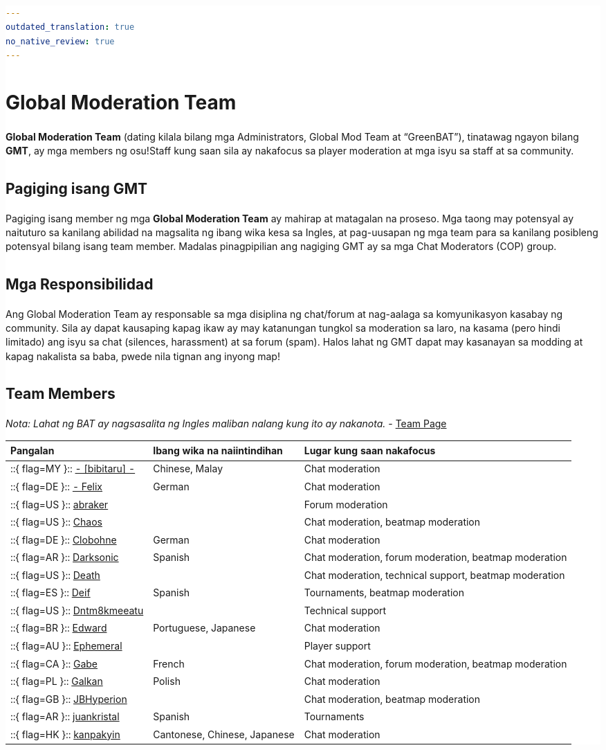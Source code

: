 ```yaml
---
outdated_translation: true
no_native_review: true
---
```


# Global Moderation Team

**Global Moderation Team** (dating kilala bilang mga Administrators, Global Mod Team at “GreenBAT”), tinatawag ngayon bilang **GMT**, ay mga members ng osu!Staff kung saan sila ay nakafocus sa player moderation at mga isyu sa staff at sa community.

## Pagiging isang GMT

Pagiging isang member ng mga **Global Moderation Team** ay mahirap at matagalan na proseso. Mga taong may potensyal ay naituturo sa kanilang abilidad na magsalita ng ibang wika kesa sa Ingles, at pag-uusapan ng mga team para sa kanilang posibleng potensyal bilang isang team member. Madalas pinagpipilian ang nagiging GMT ay sa mga Chat Moderators (COP) group.

## Mga Responsibilidad

Ang Global Moderation Team ay responsable sa mga disiplina ng chat/forum at nag-aalaga sa komyunikasyon kasabay ng community. Sila ay dapat kausaping kapag ikaw ay may katanungan tungkol sa moderation sa laro, na kasama (pero hindi limitado) ang isyu sa chat (silences, harassment) at sa forum (spam). Halos lahat ng GMT dapat may kasanayan sa modding at kapag nakalista sa baba, pwede nila tignan ang inyong map!

## Team Members

*Nota: Lahat ng BAT ay nagsasalita ng Ingles maliban nalang kung ito ay nakanota.* - [Team Page](https://osu.ppy.sh/groups/4)

| Pangalan | Ibang wika na naiintindihan | Lugar kung saan nakafocus |
| :-- | :-- | :-- |
| ::{ flag=MY }:: [- [bibitaru] -](https://osu.ppy.sh/users/4482419) | Chinese, Malay | Chat moderation |
| ::{ flag=DE }:: [- Felix](https://osu.ppy.sh/users/8503985) | German | Chat moderation |
| ::{ flag=US }:: [abraker](https://osu.ppy.sh/users/4635891) |  | Forum moderation |
| ::{ flag=US }:: [Chaos](https://osu.ppy.sh/users/2628870) |  | Chat moderation, beatmap moderation |
| ::{ flag=DE }:: [Clobohne](https://osu.ppy.sh/users/499343) | German | Chat moderation |
| ::{ flag=AR }:: [Darksonic](https://osu.ppy.sh/users/570042) | Spanish | Chat moderation, forum moderation, beatmap moderation |
| ::{ flag=US }:: [Death](https://osu.ppy.sh/users/3242450) |  | Chat moderation, technical support, beatmap moderation |
| ::{ flag=ES }:: [Deif](https://osu.ppy.sh/users/318565) | Spanish | Tournaments, beatmap moderation |
| ::{ flag=US }:: [Dntm8kmeeatu](https://osu.ppy.sh/users/5428812) |  | Technical support |
| ::{ flag=BR }:: [Edward](https://osu.ppy.sh/users/5618109) | Portuguese, Japanese | Chat moderation |
| ::{ flag=AU }:: [Ephemeral](https://osu.ppy.sh/users/102335) |  | Player support |
| ::{ flag=CA }:: [Gabe](https://osu.ppy.sh/users/654108) | French | Chat moderation, forum moderation, beatmap moderation |
| ::{ flag=PL }:: [Galkan](https://osu.ppy.sh/users/169570) | Polish | Chat moderation |
| ::{ flag=GB }:: [JBHyperion](https://osu.ppy.sh/users/4879508) |  | Chat moderation, beatmap moderation |
| ::{ flag=AR }:: [juankristal](https://osu.ppy.sh/users/443656) | Spanish | Tournaments |
| ::{ flag=HK }:: [kanpakyin](https://osu.ppy.sh/users/394326) | Cantonese, Chinese, Japanese | Chat moderation |